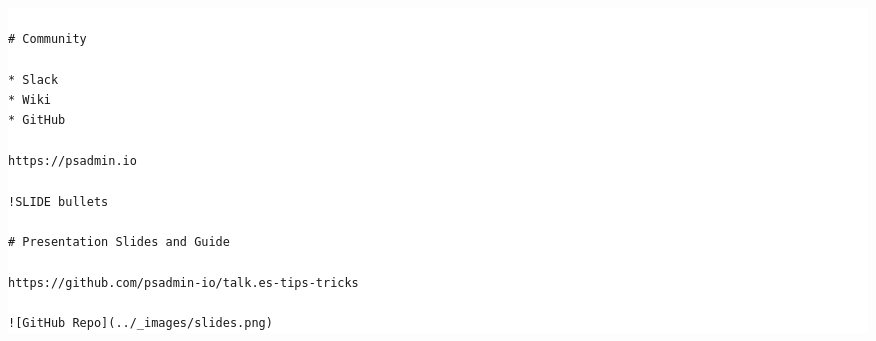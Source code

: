 ~~~SECTION:notes~~~

# Community

* Slack
* Wiki
* GitHub

https://psadmin.io

!SLIDE bullets

# Presentation Slides and Guide

https://github.com/psadmin-io/talk.es-tips-tricks

![GitHub Repo](../_images/slides.png)